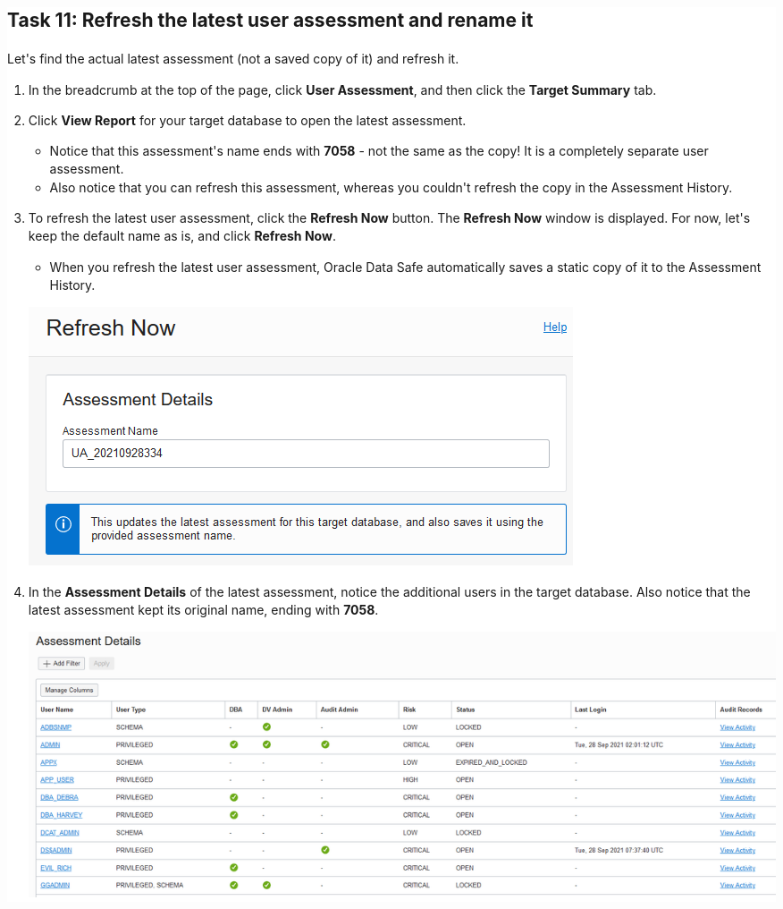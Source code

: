 
## Task 11: Refresh the latest user assessment and rename it

Let's find the actual latest assessment (not a saved copy of it) and refresh it.

1. In the breadcrumb at the top of the page, click **User Assessment**, and then click the **Target Summary** tab.

2. Click **View Report** for your target database to open the latest assessment.

    - Notice that this assessment's name ends with **7058** - not the same as the copy! It is a completely separate user assessment.
    - Also notice that you can refresh this assessment, whereas you couldn't refresh the copy in the Assessment History.

3. To refresh the latest user assessment, click the **Refresh Now** button. The **Refresh Now** window is displayed. For now, let's keep the default name as is, and click **Refresh Now**.

    - When you refresh the latest user assessment, Oracle Data Safe automatically saves a static copy of it to the Assessment History.

    ![User Assessment Refresh Now window](images/ua-refresh-now-window.png "User Assessment Refresh Now window")

4. In the **Assessment Details** of the latest assessment, notice the additional users in the target database. Also notice that the latest assessment kept its original name, ending with **7058**.

    ![User Assessment Refresh Now window](images/ua-refreshed-latest-assessment.png "User Assessment Refresh Now window")
